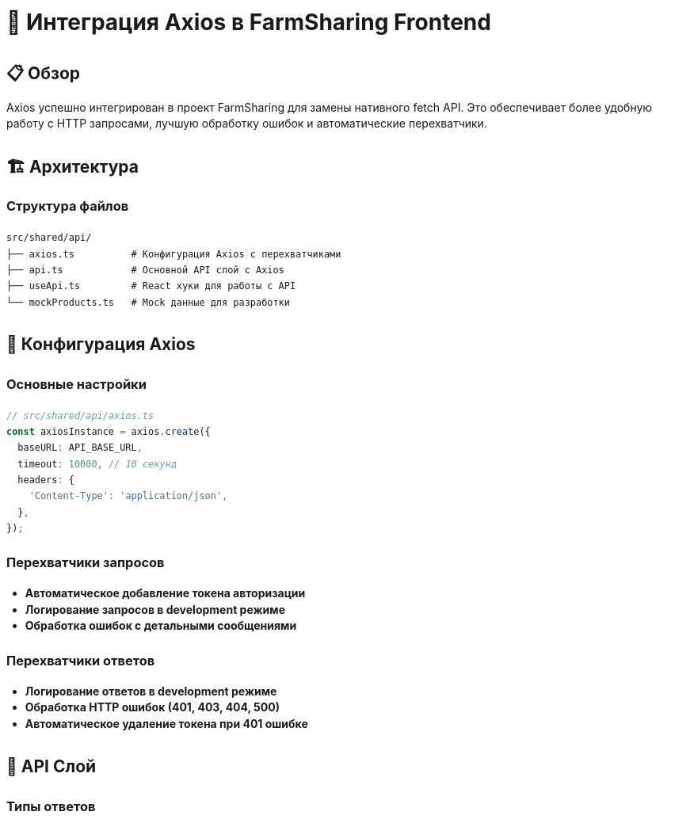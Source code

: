 # 🚀 Интеграция Axios в FarmSharing Frontend

## 📋 Обзор

Axios успешно интегрирован в проект FarmSharing для замены нативного fetch API. Это обеспечивает более удобную работу с HTTP запросами, лучшую обработку ошибок и автоматические перехватчики.

## 🏗️ Архитектура

### Структура файлов

```
src/shared/api/
├── axios.ts          # Конфигурация Axios с перехватчиками
├── api.ts            # Основной API слой с Axios
├── useApi.ts         # React хуки для работы с API
└── mockProducts.ts   # Mock данные для разработки
```

## 🔧 Конфигурация Axios

### Основные настройки

```typescript
// src/shared/api/axios.ts
const axiosInstance = axios.create({
  baseURL: API_BASE_URL,
  timeout: 10000, // 10 секунд
  headers: {
    'Content-Type': 'application/json',
  },
});
```

### Перехватчики запросов

- **Автоматическое добавление токена авторизации**
- **Логирование запросов в development режиме**
- **Обработка ошибок с детальными сообщениями**

### Перехватчики ответов

- **Логирование ответов в development режиме**
- **Обработка HTTP ошибок (401, 403, 404, 500)**
- **Автоматическое удаление токена при 401 ошибке**

## 📡 API Слой

### Типы ответов
